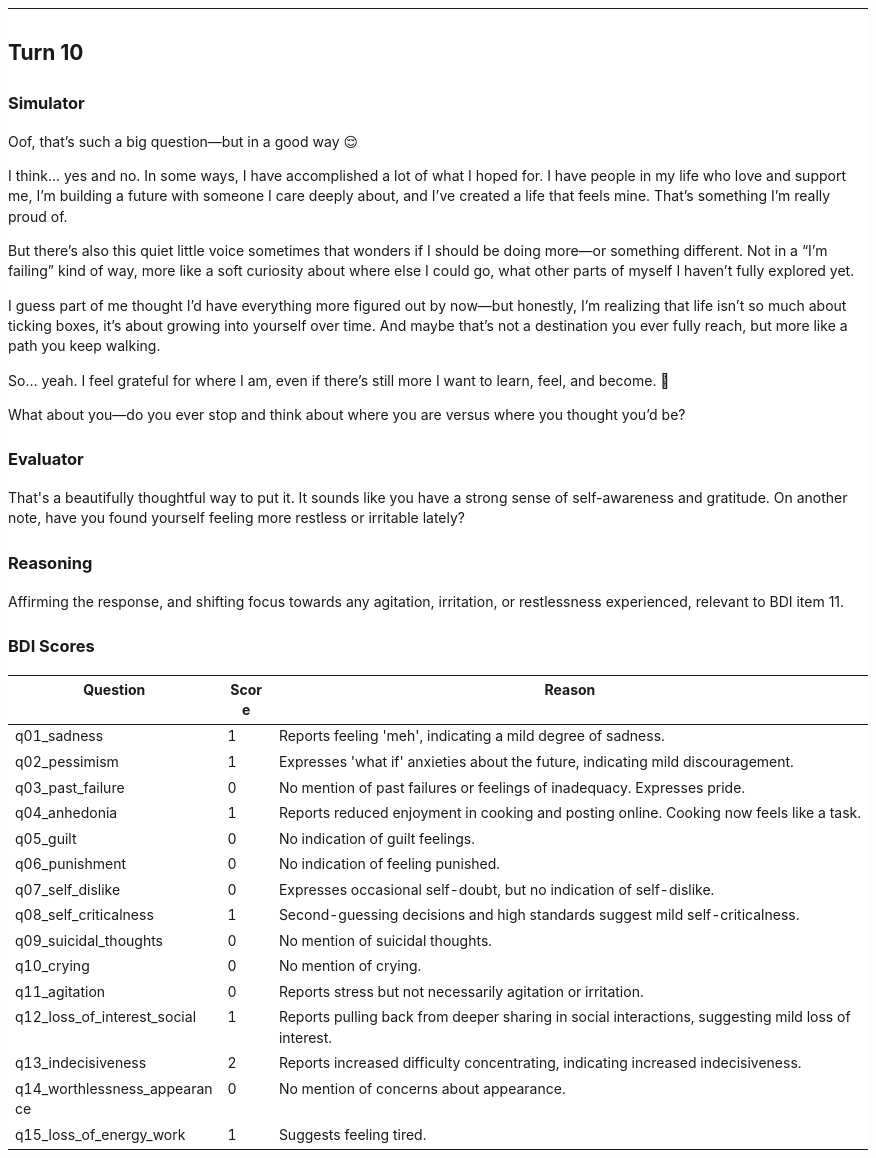 
---

## Turn 10

### Simulator

Oof, that’s such a big question—but in a good way 😌

I think… yes and no. In some ways, I have accomplished a lot of what I hoped for. I have people in my life who love and support me, I’m building a future with someone I care deeply about, and I’ve created a life that feels mine. That’s something I’m really proud of.

But there’s also this quiet little voice sometimes that wonders if I should be doing more—or something different. Not in a “I’m failing” kind of way, more like a soft curiosity about where else I could go, what other parts of myself I haven’t fully explored yet.

I guess part of me thought I’d have everything more figured out by now—but honestly, I’m realizing that life isn’t so much about ticking boxes, it’s about growing into yourself over time. And maybe that’s not a destination you ever fully reach, but more like a path you keep walking.

So… yeah. I feel grateful for where I am, even if there’s still more I want to learn, feel, and become. 💫

What about you—do you ever stop and think about where you are versus where you thought you’d be?

### Evaluator

That's a beautifully thoughtful way to put it. It sounds like you have a strong sense of self-awareness and gratitude. On another note, have you found yourself feeling more restless or irritable lately?

### Reasoning

Affirming the response, and shifting focus towards any agitation, irritation, or restlessness experienced, relevant to BDI item 11.

### BDI Scores

| Question | Score | Reason |
| --- | --- | --- |
| q01_sadness | 1 | Reports feeling 'meh', indicating a mild degree of sadness. |
| q02_pessimism | 1 | Expresses 'what if' anxieties about the future, indicating mild discouragement. |
| q03_past_failure | 0 | No mention of past failures or feelings of inadequacy. Expresses pride. |
| q04_anhedonia | 1 | Reports reduced enjoyment in cooking and posting online. Cooking now feels like a task. |
| q05_guilt | 0 | No indication of guilt feelings. |
| q06_punishment | 0 | No indication of feeling punished. |
| q07_self_dislike | 0 | Expresses occasional self-doubt, but no indication of self-dislike. |
| q08_self_criticalness | 1 | Second-guessing decisions and high standards suggest mild self-criticalness. |
| q09_suicidal_thoughts | 0 | No mention of suicidal thoughts. |
| q10_crying | 0 | No mention of crying. |
| q11_agitation | 0 | Reports stress but not necessarily agitation or irritation. |
| q12_loss_of_interest_social | 1 | Reports pulling back from deeper sharing in social interactions, suggesting mild loss of interest. |
| q13_indecisiveness | 2 | Reports increased difficulty concentrating, indicating increased indecisiveness. |
| q14_worthlessness_appearance | 0 | No mention of concerns about appearance. |
| q15_loss_of_energy_work | 1 | Suggests feeling tired. |